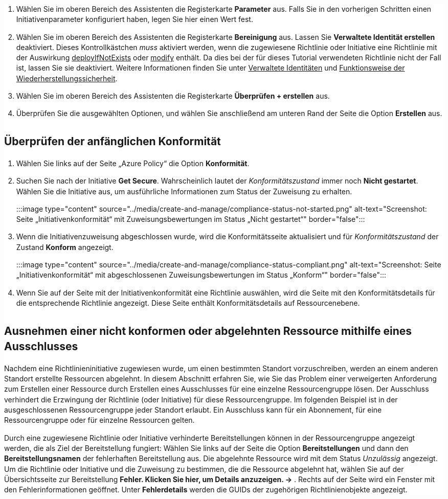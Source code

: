 1. Wählen Sie im oberen Bereich des Assistenten die Registerkarte **Parameter** aus. Falls Sie in den vorherigen Schritten einen Initiativenparameter konfiguriert haben, legen Sie hier einen Wert fest.

1. Wählen Sie im oberen Bereich des Assistenten die Registerkarte **Bereinigung** aus. Lassen Sie **Verwaltete Identität erstellen** deaktiviert. Dieses Kontrollkästchen _muss_ aktiviert werden, wenn die zugewiesene Richtlinie oder Initiative eine Richtlinie mit der Auswirkung [deployIfNotExists](../concepts/effects.md#deployifnotexists) oder [modify](../concepts/effects.md#modify) enthält. Da dies bei der für dieses Tutorial verwendeten Richtlinie nicht der Fall ist, lassen Sie sie deaktiviert. Weitere Informationen finden Sie unter [Verwaltete Identitäten](../../../active-directory/managed-identities-azure-resources/overview.md) und [Funktionsweise der Wiederherstellungssicherheit](../how-to/remediate-resources.md#how-remediation-security-works).

1. Wählen Sie im oberen Bereich des Assistenten die Registerkarte **Überprüfen + erstellen** aus.

1. Überprüfen Sie die ausgewählten Optionen, und wählen Sie anschließend am unteren Rand der Seite die Option **Erstellen** aus.

## <a name="check-initial-compliance"></a>Überprüfen der anfänglichen Konformität

1. Wählen Sie links auf der Seite „Azure Policy“ die Option **Konformität**.

1. Suchen Sie nach der Initiative **Get Secure**. Wahrscheinlich lautet der _Konformitätszustand_ immer noch **Nicht gestartet**.
   Wählen Sie die Initiative aus, um ausführliche Informationen zum Status der Zuweisung zu erhalten.

   :::image type="content" source="../media/create-and-manage/compliance-status-not-started.png" alt-text="Screenshot: Seite „Initiativenkonformität“ mit Zuweisungsbewertungen im Status „Nicht gestartet“" border="false":::

1. Wenn die Initiativenzuweisung abgeschlossen wurde, wird die Konformitätsseite aktualisiert und für _Konformitätszustand_ der Zustand **Konform** angezeigt.

   :::image type="content" source="../media/create-and-manage/compliance-status-compliant.png" alt-text="Screenshot: Seite „Initiativenkonformität“ mit abgeschlossenen Zuweisungsbewertungen im Status „Konform“" border="false":::

1. Wenn Sie auf der Seite mit der Initiativenkonformität eine Richtlinie auswählen, wird die Seite mit den Konformitätsdetails für die entsprechende Richtlinie angezeigt. Diese Seite enthält Konformitätsdetails auf Ressourcenebene.

## <a name="exempt-a-non-compliant-or-denied-resource-using-exclusion"></a>Ausnehmen einer nicht konformen oder abgelehnten Ressource mithilfe eines Ausschlusses

Nachdem eine Richtlinieninitiative zugewiesen wurde, um einen bestimmten Standort vorzuschreiben, werden an einem anderen Standort erstellte Ressourcen abgelehnt. In diesem Abschnitt erfahren Sie, wie Sie das Problem einer verweigerten Anforderung zum Erstellen einer Ressource durch Erstellen eines Ausschlusses für eine einzelne Ressourcengruppe lösen. Der Ausschluss verhindert die Erzwingung der Richtlinie (oder Initiative) für diese Ressourcengruppe. Im folgenden Beispiel ist in der ausgeschlossenen Ressourcengruppe jeder Standort erlaubt. Ein Ausschluss kann für ein Abonnement, für eine Ressourcengruppe oder für einzelne Ressourcen gelten.

Durch eine zugewiesene Richtlinie oder Initiative verhinderte Bereitstellungen können in der Ressourcengruppe angezeigt werden, die als Ziel der Bereitstellung fungiert: Wählen Sie links auf der Seite die Option **Bereitstellungen** und dann den **Bereitstellungsnamen** der fehlerhaften Bereitstellung aus. Die abgelehnte Ressource wird mit dem Status _Unzulässig_ angezeigt. Um die Richtlinie oder Initiative und die Zuweisung zu bestimmen, die die Ressource abgelehnt hat, wählen Sie auf der Übersichtsseite zur Bereitstellung **Fehler. Klicken Sie hier, um Details anzuzeigen. ->** . Rechts auf der Seite wird ein Fenster mit den Fehlerinformationen geöffnet. Unter **Fehlerdetails** werden die GUIDs der zugehörigen Richtlinienobjekte angezeigt.
